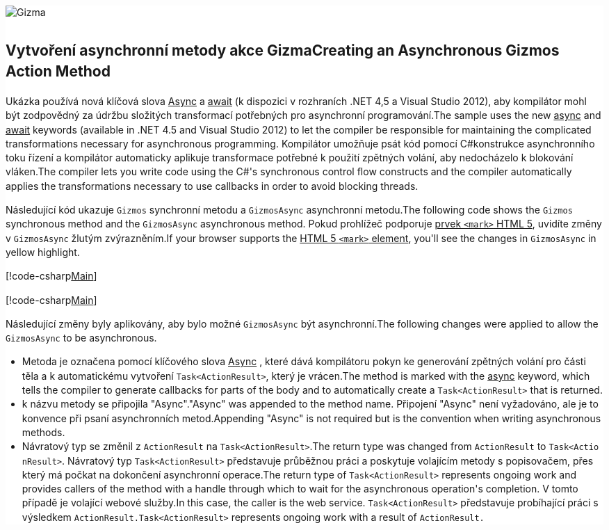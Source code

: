 ![Gizma](using-asynchronous-methods-in-aspnet-mvc-4/_static/image1.png)

## <a id="CreatingAsynchGizmos"></a><span data-ttu-id="a1fe7-184">Vytvoření asynchronní metody akce Gizma</span><span class="sxs-lookup"><span data-stu-id="a1fe7-184">Creating an Asynchronous Gizmos Action Method</span></span>

<span data-ttu-id="a1fe7-185">Ukázka používá nová klíčová slova [Async](https://msdn.microsoft.com/library/hh156513(VS.110).aspx) a [await](https://msdn.microsoft.com/library/hh156528(VS.110).aspx) (k dispozici v rozhraních .NET 4,5 a Visual Studio 2012), aby kompilátor mohl být zodpovědný za údržbu složitých transformací potřebných pro asynchronní programování.</span><span class="sxs-lookup"><span data-stu-id="a1fe7-185">The sample uses the new [async](https://msdn.microsoft.com/library/hh156513(VS.110).aspx) and [await](https://msdn.microsoft.com/library/hh156528(VS.110).aspx) keywords (available in .NET 4.5 and Visual Studio 2012) to let the compiler be responsible for maintaining the complicated transformations necessary for asynchronous programming.</span></span> <span data-ttu-id="a1fe7-186">Kompilátor umožňuje psát kód pomocí C#konstrukce asynchronního toku řízení a kompilátor automaticky aplikuje transformace potřebné k použití zpětných volání, aby nedocházelo k blokování vláken.</span><span class="sxs-lookup"><span data-stu-id="a1fe7-186">The compiler lets you write code using the C#'s synchronous control flow constructs and the compiler automatically applies the transformations necessary to use callbacks in order to avoid blocking threads.</span></span>

<span data-ttu-id="a1fe7-187">Následující kód ukazuje `Gizmos` synchronní metodu a `GizmosAsync` asynchronní metodu.</span><span class="sxs-lookup"><span data-stu-id="a1fe7-187">The following code shows the `Gizmos` synchronous method and the `GizmosAsync` asynchronous method.</span></span> <span data-ttu-id="a1fe7-188">Pokud prohlížeč podporuje [prvek `<mark>` HTML 5](http://www.w3.org/wiki/HTML/Elements/mark), uvidíte změny v `GizmosAsync` žlutým zvýrazněním.</span><span class="sxs-lookup"><span data-stu-id="a1fe7-188">If your browser supports the [HTML 5 `<mark>` element](http://www.w3.org/wiki/HTML/Elements/mark), you'll see the changes in `GizmosAsync` in yellow highlight.</span></span>

[!code-csharp[Main](using-asynchronous-methods-in-aspnet-mvc-4/samples/sample3.cs)]

[!code-csharp[Main](using-asynchronous-methods-in-aspnet-mvc-4/samples/sample4.cs?highlight=1,3,5)]

 <span data-ttu-id="a1fe7-189">Následující změny byly aplikovány, aby bylo možné `GizmosAsync` být asynchronní.</span><span class="sxs-lookup"><span data-stu-id="a1fe7-189">The following changes were applied to allow the `GizmosAsync` to be asynchronous.</span></span>

- <span data-ttu-id="a1fe7-190">Metoda je označena pomocí klíčového slova [Async](https://msdn.microsoft.com/library/hh156513(VS.110).aspx) , které dává kompilátoru pokyn ke generování zpětných volání pro části těla a k automatickému vytvoření `Task<ActionResult>`, který je vrácen.</span><span class="sxs-lookup"><span data-stu-id="a1fe7-190">The method is marked with the [async](https://msdn.microsoft.com/library/hh156513(VS.110).aspx) keyword, which tells the compiler to generate callbacks for parts of the body and to automatically create a `Task<ActionResult>` that is returned.</span></span>
- <span data-ttu-id="a1fe7-191">k názvu metody se připojila &quot;Async&quot;.</span><span class="sxs-lookup"><span data-stu-id="a1fe7-191">&quot;Async&quot; was appended to the method name.</span></span> <span data-ttu-id="a1fe7-192">Připojení "Async" není vyžadováno, ale je to konvence při psaní asynchronních metod.</span><span class="sxs-lookup"><span data-stu-id="a1fe7-192">Appending "Async" is not required but is the convention when writing asynchronous methods.</span></span>
- <span data-ttu-id="a1fe7-193">Návratový typ se změnil z `ActionResult` na `Task<ActionResult>`.</span><span class="sxs-lookup"><span data-stu-id="a1fe7-193">The return type was changed from `ActionResult` to `Task<ActionResult>`.</span></span> <span data-ttu-id="a1fe7-194">Návratový typ `Task<ActionResult>` představuje průběžnou práci a poskytuje volajícím metody s popisovačem, přes který má počkat na dokončení asynchronní operace.</span><span class="sxs-lookup"><span data-stu-id="a1fe7-194">The return type of `Task<ActionResult>` represents ongoing work and provides callers of the method with a handle through which to wait for the asynchronous operation's completion.</span></span> <span data-ttu-id="a1fe7-195">V tomto případě je volající webové služby.</span><span class="sxs-lookup"><span data-stu-id="a1fe7-195">In this case, the caller is the web service.</span></span> <span data-ttu-id="a1fe7-196">`Task<ActionResult>` představuje probíhající práci s výsledkem `ActionResult.`</span><span class="sxs-lookup"><span data-stu-id="a1fe7-196">`Task<ActionResult>` represents ongoing work with a result of `ActionResult.`</span></span>